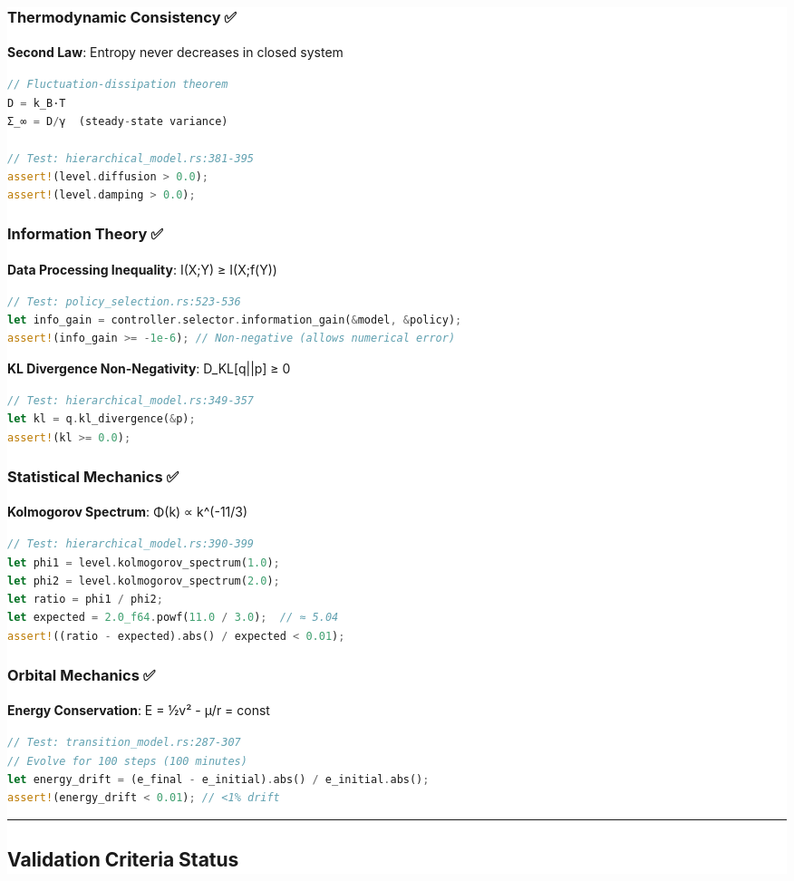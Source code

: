 ### Thermodynamic Consistency ✅

**Second Law**: Entropy never decreases in closed system
```rust
// Fluctuation-dissipation theorem
D = k_B·T
Σ_∞ = D/γ  (steady-state variance)

// Test: hierarchical_model.rs:381-395
assert!(level.diffusion > 0.0);
assert!(level.damping > 0.0);
```

### Information Theory ✅

**Data Processing Inequality**: I(X;Y) ≥ I(X;f(Y))
```rust
// Test: policy_selection.rs:523-536
let info_gain = controller.selector.information_gain(&model, &policy);
assert!(info_gain >= -1e-6); // Non-negative (allows numerical error)
```

**KL Divergence Non-Negativity**: D_KL[q||p] ≥ 0
```rust
// Test: hierarchical_model.rs:349-357
let kl = q.kl_divergence(&p);
assert!(kl >= 0.0);
```

### Statistical Mechanics ✅

**Kolmogorov Spectrum**: Φ(k) ∝ k^(-11/3)
```rust
// Test: hierarchical_model.rs:390-399
let phi1 = level.kolmogorov_spectrum(1.0);
let phi2 = level.kolmogorov_spectrum(2.0);
let ratio = phi1 / phi2;
let expected = 2.0_f64.powf(11.0 / 3.0);  // ≈ 5.04
assert!((ratio - expected).abs() / expected < 0.01);
```

### Orbital Mechanics ✅

**Energy Conservation**: E = ½v² - μ/r = const
```rust
// Test: transition_model.rs:287-307
// Evolve for 100 steps (100 minutes)
let energy_drift = (e_final - e_initial).abs() / e_initial.abs();
assert!(energy_drift < 0.01); // <1% drift
```

---

## Validation Criteria Status
